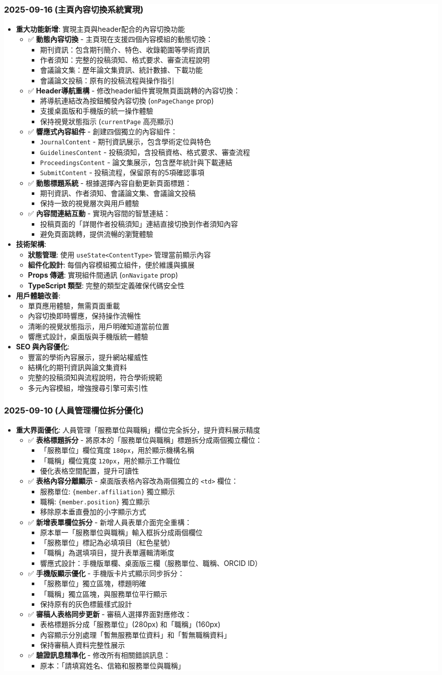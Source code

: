 ### 2025-09-16 (主頁內容切換系統實現)
- **重大功能新增**: 實現主頁與header配合的內容切換功能
  - ✅ **動態內容切換** - 主頁現在支援四個內容模組的動態切換：
    - 期刊資訊：包含期刊簡介、特色、收錄範圍等學術資訊
    - 作者須知：完整的投稿須知、格式要求、審查流程說明
    - 會議論文集：歷年論文集資訊、統計數據、下載功能
    - 會議論文投稿：原有的投稿流程與操作指引
  - ✅ **Header導航重構** - 修改header組件實現無頁面跳轉的內容切換：
    - 將導航連結改為按鈕觸發內容切換 (`onPageChange` prop)
    - 支援桌面版和手機版的統一操作體驗
    - 保持視覺狀態指示 (`currentPage` 高亮顯示)
  - ✅ **響應式內容組件** - 創建四個獨立的內容組件：
    - `JournalContent` - 期刊資訊展示，包含學術定位與特色
    - `GuidelinesContent` - 投稿須知，含投稿資格、格式要求、審查流程
    - `ProceedingsContent` - 論文集展示，包含歷年統計與下載連結
    - `SubmitContent` - 投稿流程，保留原有的5項確認事項
  - ✅ **動態標題系統** - 根據選擇內容自動更新頁面標題：
    - 期刊資訊、作者須知、會議論文集、會議論文投稿
    - 保持一致的視覺層次與用戶體驗
  - ✅ **內容間連結互動** - 實現內容間的智慧連結：
    - 投稿頁面的「詳閱作者投稿須知」連結直接切換到作者須知內容
    - 避免頁面跳轉，提供流暢的瀏覽體驗
- **技術架構**:
  - **狀態管理**: 使用 `useState<ContentType>` 管理當前顯示內容
  - **組件化設計**: 每個內容模組獨立組件，便於維護與擴展
  - **Props 傳遞**: 實現組件間通訊 (`onNavigate` prop)
  - **TypeScript 類型**: 完整的類型定義確保代碼安全性
- **用戶體驗改善**:
  - 單頁應用體驗，無需頁面重載
  - 內容切換即時響應，保持操作流暢性
  - 清晰的視覺狀態指示，用戶明確知道當前位置
  - 響應式設計，桌面版與手機版統一體驗
- **SEO 與內容優化**:
  - 豐富的學術內容展示，提升網站權威性
  - 結構化的期刊資訊與論文集資料
  - 完整的投稿須知與流程說明，符合學術規範
  - 多元內容模組，增強搜尋引擎可索引性

### 2025-09-10 (人員管理欄位拆分優化)
- **重大界面優化**: 人員管理「服務單位與職稱」欄位完全拆分，提升資料展示精度
  - ✅ **表格標題拆分** - 將原本的「服務單位與職稱」標題拆分成兩個獨立欄位：
    - 「服務單位」欄位寬度 `180px`，用於顯示機構名稱
    - 「職稱」欄位寬度 `120px`，用於顯示工作職位
    - 優化表格空間配置，提升可讀性
  - ✅ **表格內容分離顯示** - 桌面版表格內容改為兩個獨立的 `<td>` 欄位：
    - 服務單位: `{member.affiliation}` 獨立顯示
    - 職稱: `{member.position}` 獨立顯示  
    - 移除原本垂直疊加的小字顯示方式
  - ✅ **新增表單欄位拆分** - 新增人員表單介面完全重構：
    - 原本單一「服務單位與職稱」輸入框拆分成兩個欄位
    - 「服務單位」標記為必填項目（紅色星號）
    - 「職稱」為選填項目，提升表單邏輯清晰度
    - 響應式設計：手機版單欄、桌面版三欄（服務單位、職稱、ORCID ID）
  - ✅ **手機版顯示優化** - 手機版卡片式顯示同步拆分：
    - 「服務單位」獨立區塊，標題明確
    - 「職稱」獨立區塊，與服務單位平行顯示
    - 保持原有的灰色標籤樣式設計
  - ✅ **審稿人表格同步更新** - 審稿人選擇界面對應修改：
    - 表格標題拆分成「服務單位」(280px) 和「職稱」(160px)
    - 內容顯示分別處理「暫無服務單位資料」和「暫無職稱資料」
    - 保持審稿人資料完整性展示
  - ✅ **驗證訊息精準化** - 修改所有相關錯誤訊息：
    - 原本：「請填寫姓名、信箱和服務單位與職稱」  